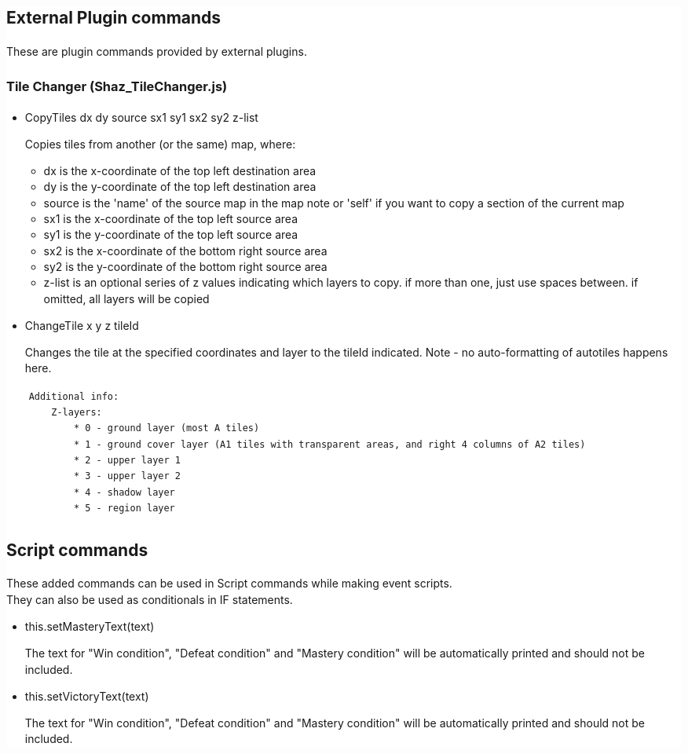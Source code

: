 	
## External Plugin commands	

These are plugin commands provided by external plugins.

### Tile Changer (Shaz_TileChanger.js)



* CopyTiles dx dy source sx1 sy1 sx2 sy2 z-list

	Copies tiles from another (or the same) map, where:

	 *   dx      is the x-coordinate of the top left destination area
	 *   dy      is the y-coordinate of the top left destination area
	 *   source  is the 'name' of the source map in the map note or 'self' if you want to copy a section of the current map
	 *   sx1     is the x-coordinate of the top left source area
	 *   sy1     is the y-coordinate of the top left source area
	 *   sx2     is the x-coordinate of the bottom right source area
	 *   sy2     is the y-coordinate of the bottom right source area
	 *   z-list  is an optional series of z values indicating which layers to copy. if more than one, just use spaces between. if omitted, all layers will be copied
	 


* ChangeTile x y z tileId

	 Changes the tile at the specified coordinates and layer to the tileId
	 indicated.  Note - no auto-formatting of autotiles happens here.
	 
```	
	Additional info:
		Z-layers:		
			* 0 - ground layer (most A tiles)
			* 1 - ground cover layer (A1 tiles with transparent areas, and right 4 columns of A2 tiles)
			* 2 - upper layer 1
			* 3 - upper layer 2
			* 4 - shadow layer
			* 5 - region layer
```

## Script commands

These added commands can be used in Script commands while making event scripts.<br>
They can also be used as conditionals in IF statements.

* this.setMasteryText(text)

	The text for "Win condition", "Defeat condition" and "Mastery condition" will be automatically printed and should not be included.
	
* this.setVictoryText(text) 

	The text for "Win condition", "Defeat condition" and "Mastery condition" will be automatically printed and should not be included.
